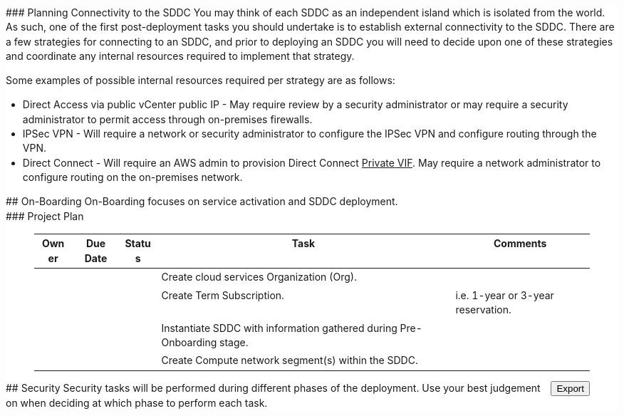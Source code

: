 </section>
 
<section markdown="1" id="planning-connectivity">
### Planning Connectivity to the SDDC
You may think of each SDDC as an independent island which is isolated from the world. As such, one of the first post-deployment tasks you should undertake is to establish external connectivity to the SDDC.  There are a few strategies for connecting to an SDDC, and prior to deploying an SDDC you will need to decide upon one of these strategies and coordinate any internal resources required to implement that strategy. 

Some examples of possible internal resources required per strategy are as follows:
* Direct Access via public vCenter public IP - May require review by a security administrator or may require a security administrator to permit access through on-premises firewalls.
* IPSec VPN - Will require a network or security administrator to configure the IPSec VPN and configure routing through the VPN.
* Direct Connect - Will require an AWS admin to provision Direct Connect [Private VIF](https://docs.aws.amazon.com/directconnect/latest/UserGuide/WorkingWithVirtualInterfaces.html). May require a network administrator to configure routing on the on-premises network.

</section>

</section>




<section markdown="1" id="on-boarding">
## On-Boarding
On-Boarding focuses on service activation and SDDC deployment. 

<section markdown="1" id="on-boarding-plan">
### Project Plan
<figure markdown="1" class="full-width">

Owner | Due Date | Status | Task | Comments
------|----------|--------|------|---------
      |          |        | Create cloud services Organization (Org). | 
      |          |        | Create Term Subscription. | i.e. 1-year or 3-year reservation.
      |          |        | Instantiate SDDC with information gathered during Pre-Onboarding stage. | 
      |          |        | Create Compute network segment(s) within the SDDC. | 
  
<button onclick="exportCSV('on-boarding-plan')" style="float:right;">Export</button>
</figure>
</section>

</section>



<section markdown="1" id="security">
## Security
Security tasks will be performed during different phases of the deployment. Use your best judgement on when deciding at which phase to perform each task.
